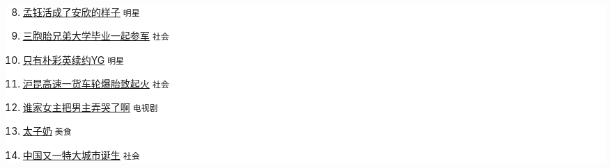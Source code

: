 8. [孟钰活成了安欣的样子](https://m.weibo.cn/search?containerid=100103type%3D1%26t%3D10%26q%3D%23%E5%AD%9F%E9%92%B0%E6%B4%BB%E6%88%90%E4%BA%86%E5%AE%89%E6%AC%A3%E7%9A%84%E6%A0%B7%E5%AD%90%23&stream_entry_id=31&isnewpage=1&extparam=seat%3D1%26lcate%3D5001%26flag%3D1%26pos%3D6%26stream_entry_id%3D31%26c_type%3D31%26dgr%3D0%26realpos%3D6%26q%3D%2523%25E5%25AD%259F%25E9%2592%25B0%25E6%25B4%25BB%25E6%2588%2590%25E4%25BA%2586%25E5%25AE%2589%25E6%25AC%25A3%25E7%259A%2584%25E6%25A0%25B7%25E5%25AD%2590%2523%26band_rank%3D6%26cate%3D5001%26filter_type%3Drealtimehot%26display_time%3D1695294254%26pre_seqid%3D1695294254984027200169) `明星` 

9. [三胞胎兄弟大学毕业一起参军](https://m.weibo.cn/search?containerid=100103type%3D1%26t%3D10%26q%3D%23%E4%B8%89%E8%83%9E%E8%83%8E%E5%85%84%E5%BC%9F%E5%A4%A7%E5%AD%A6%E6%AF%95%E4%B8%9A%E4%B8%80%E8%B5%B7%E5%8F%82%E5%86%9B%23&stream_entry_id=31&isnewpage=1&extparam=seat%3D1%26lcate%3D5001%26flag%3D32768%26pos%3D7%26stream_entry_id%3D31%26c_type%3D31%26dgr%3D0%26realpos%3D7%26q%3D%2523%25E4%25B8%2589%25E8%2583%259E%25E8%2583%258E%25E5%2585%2584%25E5%25BC%259F%25E5%25A4%25A7%25E5%25AD%25A6%25E6%25AF%2595%25E4%25B8%259A%25E4%25B8%2580%25E8%25B5%25B7%25E5%258F%2582%25E5%2586%259B%2523%26band_rank%3D7%26cate%3D5001%26filter_type%3Drealtimehot%26display_time%3D1695294254%26pre_seqid%3D1695294254984027200169) `社会` 

10. [只有朴彩英续约YG](https://m.weibo.cn/search?containerid=100103type%3D1%26t%3D10%26q%3D%23%E5%8F%AA%E6%9C%89%E6%9C%B4%E5%BD%A9%E8%8B%B1%E7%BB%AD%E7%BA%A6YG%23&stream_entry_id=31&isnewpage=1&extparam=seat%3D1%26lcate%3D5001%26flag%3D2%26pos%3D8%26stream_entry_id%3D31%26c_type%3D31%26dgr%3D0%26realpos%3D8%26q%3D%2523%25E5%258F%25AA%25E6%259C%2589%25E6%259C%25B4%25E5%25BD%25A9%25E8%258B%25B1%25E7%25BB%25AD%25E7%25BA%25A6YG%2523%26band_rank%3D8%26cate%3D5001%26filter_type%3Drealtimehot%26display_time%3D1695294254%26pre_seqid%3D1695294254984027200169) `明星` 

11. [沪昆高速一货车轮爆胎致起火](https://m.weibo.cn/search?containerid=100103type%3D1%26t%3D10%26q%3D%23%E6%B2%AA%E6%98%86%E9%AB%98%E9%80%9F%E4%B8%80%E8%B4%A7%E8%BD%A6%E8%BD%AE%E7%88%86%E8%83%8E%E8%87%B4%E8%B5%B7%E7%81%AB%23&stream_entry_id=31&isnewpage=1&extparam=seat%3D1%26lcate%3D5001%26flag%3D1%26pos%3D9%26stream_entry_id%3D31%26c_type%3D31%26dgr%3D0%26realpos%3D9%26q%3D%2523%25E6%25B2%25AA%25E6%2598%2586%25E9%25AB%2598%25E9%2580%259F%25E4%25B8%2580%25E8%25B4%25A7%25E8%25BD%25A6%25E8%25BD%25AE%25E7%2588%2586%25E8%2583%258E%25E8%2587%25B4%25E8%25B5%25B7%25E7%2581%25AB%2523%26band_rank%3D9%26cate%3D5001%26filter_type%3Drealtimehot%26display_time%3D1695294254%26pre_seqid%3D1695294254984027200169) `社会` 

12. [谁家女主把男主弄哭了啊](https://m.weibo.cn/search?containerid=100103type%3D1%26t%3D10%26q%3D%23%E8%B0%81%E5%AE%B6%E5%A5%B3%E4%B8%BB%E6%8A%8A%E7%94%B7%E4%B8%BB%E5%BC%84%E5%93%AD%E4%BA%86%E5%95%8A%23&stream_entry_id=31&isnewpage=1&extparam=seat%3D1%26lcate%3D5001%26flag%3D0%26pos%3D10%26stream_entry_id%3D31%26c_type%3D31%26dgr%3D0%26realpos%3D10%26q%3D%2523%25E8%25B0%2581%25E5%25AE%25B6%25E5%25A5%25B3%25E4%25B8%25BB%25E6%258A%258A%25E7%2594%25B7%25E4%25B8%25BB%25E5%25BC%2584%25E5%2593%25AD%25E4%25BA%2586%25E5%2595%258A%2523%26band_rank%3D10%26cate%3D5001%26filter_type%3Drealtimehot%26display_time%3D1695294254%26pre_seqid%3D1695294254984027200169) `电视剧` 

13. [太子奶](https://m.weibo.cn/search?containerid=100103type%3D1%26t%3D10%26q%3D%E5%A4%AA%E5%AD%90%E5%A5%B6&stream_entry_id=31&isnewpage=1&extparam=seat%3D1%26lcate%3D5001%26flag%3D2%26pos%3D11%26stream_entry_id%3D31%26c_type%3D31%26dgr%3D0%26realpos%3D11%26q%3D%25E5%25A4%25AA%25E5%25AD%2590%25E5%25A5%25B6%26band_rank%3D11%26cate%3D5001%26filter_type%3Drealtimehot%26display_time%3D1695294254%26pre_seqid%3D1695294254984027200169) `美食` 

14. [中国又一特大城市诞生](https://m.weibo.cn/search?containerid=100103type%3D1%26t%3D10%26q%3D%23%E4%B8%AD%E5%9B%BD%E5%8F%88%E4%B8%80%E7%89%B9%E5%A4%A7%E5%9F%8E%E5%B8%82%E8%AF%9E%E7%94%9F%23&stream_entry_id=31&isnewpage=1&extparam=seat%3D1%26lcate%3D5001%26flag%3D0%26pos%3D12%26stream_entry_id%3D31%26c_type%3D31%26dgr%3D0%26realpos%3D12%26q%3D%2523%25E4%25B8%25AD%25E5%259B%25BD%25E5%258F%2588%25E4%25B8%2580%25E7%2589%25B9%25E5%25A4%25A7%25E5%259F%258E%25E5%25B8%2582%25E8%25AF%259E%25E7%2594%259F%2523%26band_rank%3D12%26cate%3D5001%26filter_type%3Drealtimehot%26display_time%3D1695294254%26pre_seqid%3D1695294254984027200169) `社会` 

